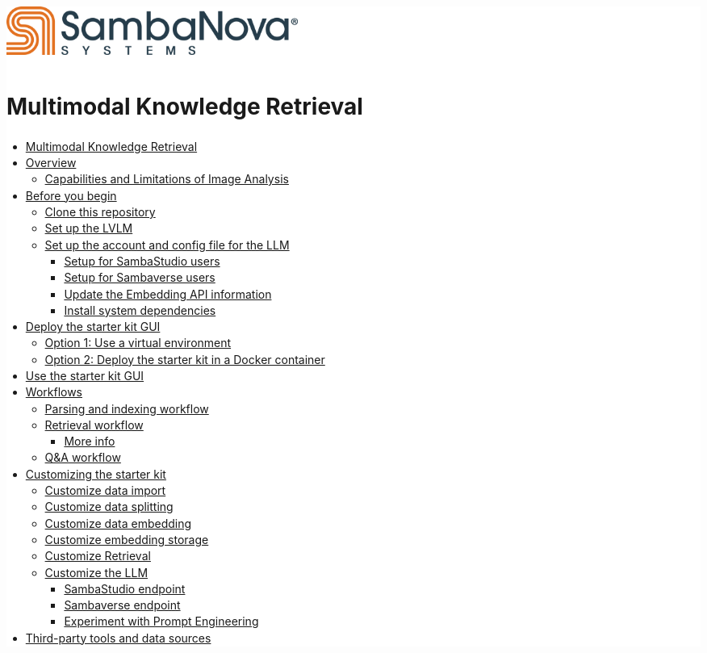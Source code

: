 
<a href="https://sambanova.ai/">
<picture>
 <source media="(prefers-color-scheme: dark)" srcset="../images/SambaNova-light-logo-1.png" height="60">
  <img alt="SambaNova logo" src="../images/SambaNova-dark-logo-1.png" height="60">
</picture>
</a>

Multimodal Knowledge Retrieval
======================


- [Multimodal Knowledge Retrieval](#multimodal-knowledge-retrieval)
- [Overview](#overview)
    - [Capabilities and Limitations of Image Analysis](#capabilities-and-limitations-of-image-analysis)
- [Before you begin](#before-you-begin)
    - [Clone this repository](#clone-this-repository)
    - [Set up the LVLM](#set-up-the-lvlm)
    - [Set up the account and config file for the LLM](#set-up-the-account-and-config-file-for-the-llm)
        - [Setup for SambaStudio users](#setup-for-sambastudio-users)
        - [Setup for Sambaverse users](#setup-for-sambaverse-users)
        - [Update the Embedding API information](#update-the-embedding-api-information)
        - [Install system dependencies](#install-system-dependencies)
- [Deploy the starter kit GUI](#deploy-the-starter-kit-gui)
    - [Option 1: Use a virtual environment](#option-1-use-a-virtual-environment)
    - [Option 2: Deploy the starter kit in a Docker container](#option-2-deploy-the-starter-kit-in-a-docker-container)
- [Use the starter kit GUI](#use-the-starter-kit-gui)
- [Workflows](#workflows)
    - [Parsing and indexing workflow](#parsing-and-indexing-workflow)
    - [Retrieval workflow](#retrieval-workflow)
        - [More info](#more-info)
    - [Q&A workflow](#qa-workflow)
- [Customizing the starter kit](#customizing-the-starter-kit)
    - [Customize data import](#customize-data-import)
    - [Customize data splitting](#customize-data-splitting)
    - [Customize data embedding](#customize-data-embedding)
    - [Customize embedding storage](#customize-embedding-storage)
    - [Customize Retrieval](#customize-retrieval)
    - [Customize the LLM](#customize-the-llm)
        - [SambaStudio endpoint](#sambastudio-endpoint)
        - [Sambaverse endpoint](#sambaverse-endpoint)
        - [Experiment with Prompt Engineering](#experiment-with-prompt-engineering)
- [Third-party tools and data sources](#third-party-tools-and-data-sources)
